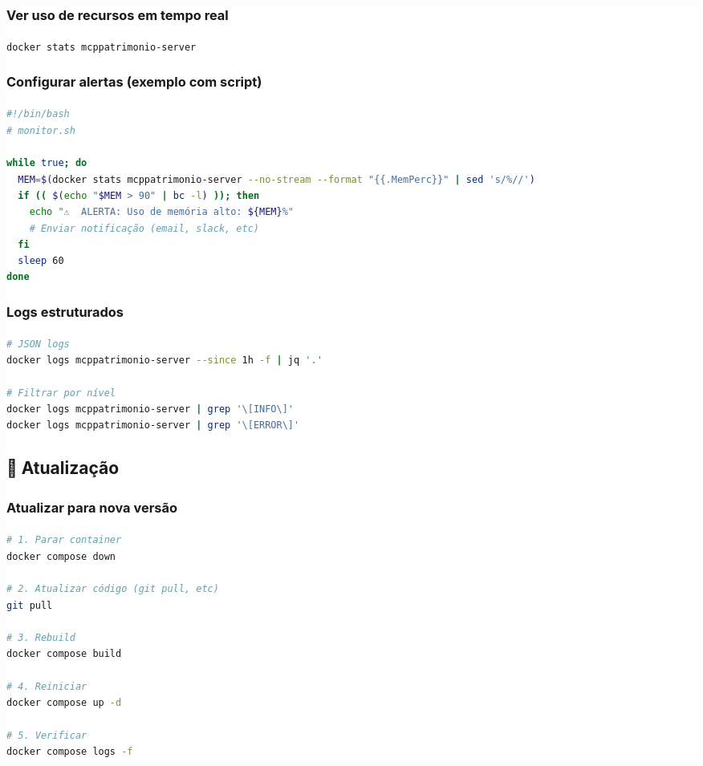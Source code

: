 ### Ver uso de recursos em tempo real

```bash
docker stats mcppatrimonio-server
```

### Configurar alertas (exemplo com script)

```bash
#!/bin/bash
# monitor.sh

while true; do
  MEM=$(docker stats mcppatrimonio-server --no-stream --format "{{.MemPerc}}" | sed 's/%//')
  if (( $(echo "$MEM > 90" | bc -l) )); then
    echo "⚠️  ALERTA: Uso de memória alto: ${MEM}%"
    # Enviar notificação (email, slack, etc)
  fi
  sleep 60
done
```

### Logs estruturados

```bash
# JSON logs
docker logs mcppatrimonio-server --since 1h -f | jq '.'

# Filtrar por nível
docker logs mcppatrimonio-server | grep '\[INFO\]'
docker logs mcppatrimonio-server | grep '\[ERROR\]'
```

## 🔄 Atualização

### Atualizar para nova versão

```bash
# 1. Parar container
docker compose down

# 2. Atualizar código (git pull, etc)
git pull

# 3. Rebuild
docker compose build

# 4. Reiniciar
docker compose up -d

# 5. Verificar
docker compose logs -f
```

